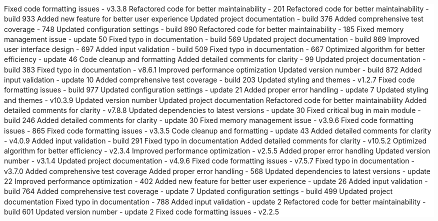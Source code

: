 Fixed code formatting issues - v3.3.8
Refactored code for better maintainability - 201
Refactored code for better maintainability - build 933
Added new feature for better user experience
Updated project documentation - build 376
Added comprehensive test coverage - 748
Updated configuration settings - build 890
Refactored code for better maintainability - 185
Fixed memory management issue - update 50
Fixed typo in documentation - build 569
Updated project documentation - build 869
Improved user interface design - 697
Added input validation - build 509
Fixed typo in documentation - 667
Optimized algorithm for better efficiency - update 46
Code cleanup and formatting
Added detailed comments for clarity - 99
Updated project documentation - build 383
Fixed typo in documentation - v8.6.1
Improved performance optimization
Updated version number - build 872
Added input validation - update 10
Added comprehensive test coverage - build 203
Updated styling and themes - v1.2.7
Fixed code formatting issues - build 977
Updated configuration settings - update 21
Added proper error handling - update 7
Updated styling and themes - v10.3.9
Updated version number
Updated project documentation
Refactored code for better maintainability
Added detailed comments for clarity - v7.8.8
Updated dependencies to latest versions - update 30
Fixed critical bug in main module - build 246
Added detailed comments for clarity - update 30
Fixed memory management issue - v3.9.6
Fixed code formatting issues - 865
Fixed code formatting issues - v3.3.5
Code cleanup and formatting - update 43
Added detailed comments for clarity - v4.0.9
Added input validation - build 291
Fixed typo in documentation
Added detailed comments for clarity - v10.5.2
Optimized algorithm for better efficiency - v2.3.4
Improved performance optimization - v2.5.5
Added proper error handling
Updated version number - v3.1.4
Updated project documentation - v4.9.6
Fixed code formatting issues - v7.5.7
Fixed typo in documentation - v3.7.0
Added comprehensive test coverage
Added proper error handling - 568
Updated dependencies to latest versions - update 22
Improved performance optimization - 402
Added new feature for better user experience - update 26
Added input validation - build 764
Added comprehensive test coverage - update 7
Updated configuration settings - build 499
Updated project documentation
Fixed typo in documentation - 788
Added input validation - update 2
Refactored code for better maintainability - build 601
Updated version number - update 2
Fixed code formatting issues - v2.2.5